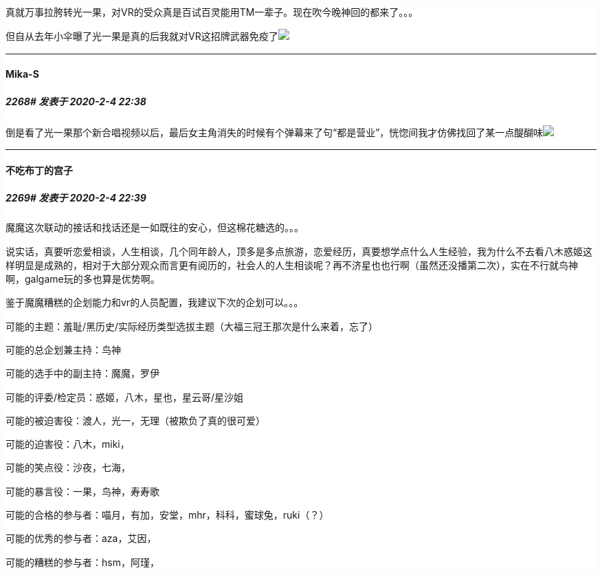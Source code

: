真就万事拉胯转光一果，对VR的受众真是百试百灵能用TM一辈子。现在吹今晚神回的都来了。。。


但自从去年小伞曝了光一果是真的后我就对VR这招牌武器免疫了<img src="https://static.saraba1st.com/image/smiley/face2017/068.png" referrerpolicy="no-referrer">







-----

####  Mika-S  
##### 2268#       发表于 2020-2-4 22:38




倒是看了光一果那个新合唱视频以后，最后女主角消失的时候有个弹幕来了句“都是营业”，恍惚间我才仿佛找回了某一点醍醐味<img src="https://static.saraba1st.com/image/smiley/face2017/067.png" referrerpolicy="no-referrer">







-----

####  不吃布丁的宫子  
##### 2269#       发表于 2020-2-4 22:39




魔魔这次联动的接话和找话还是一如既往的安心，但这棉花糖选的。。。

说实话，真要听恋爱相谈，人生相谈，几个同年龄人，顶多是多点旅游，恋爱经历，真要想学点什么人生经验，我为什么不去看八木惑姬这样明显是成熟的，相对于大部分观众而言更有阅历的，社会人的人生相谈呢？再不济星也也行啊（虽然还没播第二次），实在不行就鸟神啊，galgame玩的多也算是优势啊。


鉴于魔魔糟糕的企划能力和vr的人员配置，我建议下次的企划可以。。。


可能的主题：羞耻/黑历史/实际经历类型选拔主题（大福三冠王那次是什么来着，忘了）

可能的总企划兼主持：鸟神

可能的选手中的副主持：魔魔，罗伊

可能的评委/检定员：惑姬，八木，星也，星云哥/星沙姐

可能的被迫害役：渡人，光一，无理（被欺负了真的很可爱）

可能的迫害役：八木，miki，

可能的笑点役：沙夜，七海，

可能的暴言役：一果，鸟神，寿寿歌

可能的合格的参与者：喵月，有加，安堂，mhr，科科，蜜球兔，ruki（？）

可能的优秀的参与者：aza，艾因，

可能的糟糕的参与者：hsm，阿瑾，

